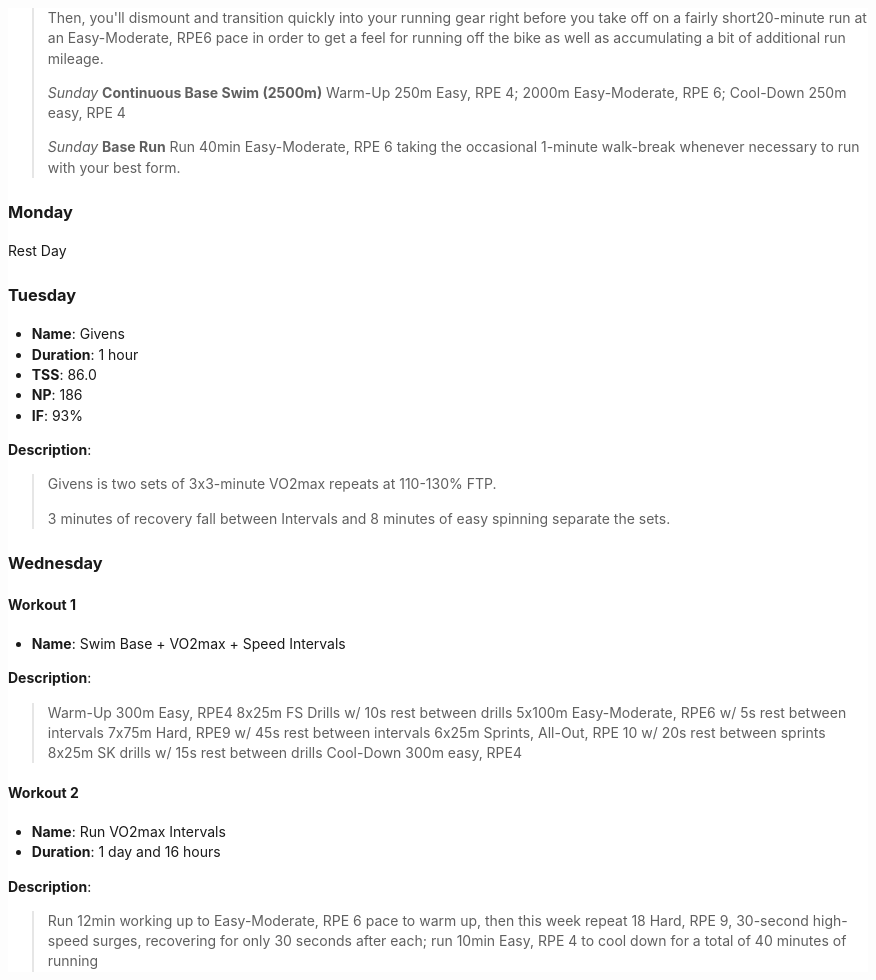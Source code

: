 > Then, you'll dismount and transition quickly into your running gear right
> before you take off on a fairly short20-minute run at an Easy-Moderate, RPE6
> pace in order to get a feel for running off the bike as well as accumulating a
> bit of additional run mileage.
> 
> _Sunday_ **Continuous Base Swim (2500m)** Warm-Up 250m Easy, RPE 4; 2000m
> Easy-Moderate, RPE 6; Cool-Down 250m easy, RPE 4
> 
> _Sunday_ **Base Run** Run 40min Easy-Moderate, RPE 6 taking the occasional
> 1-minute walk-break whenever necessary to run with your best form.

### Monday 

Rest Day


### Tuesday 

* **Name**: Givens
* **Duration**: 1 hour
* **TSS**: 86.0
* **NP**: 186
* **IF**: 93%

**Description**:

> Givens is two sets of 3x3-minute VO2max repeats at 110-130% FTP.
> 
> 3 minutes of recovery fall between Intervals and 8 minutes of easy spinning
> separate the sets.


### Wednesday 

#### Workout 1
* **Name**: Swim Base + VO2max + Speed Intervals 


**Description**:

> Warm-Up 300m Easy, RPE4 8x25m FS Drills w/ 10s rest between drills 5x100m
> Easy-Moderate, RPE6 w/ 5s rest between intervals 7x75m Hard, RPE9 w/ 45s rest
> between intervals 6x25m Sprints, All-Out, RPE 10 w/ 20s rest between sprints
> 8x25m SK drills w/ 15s rest between drills Cool-Down 300m easy, RPE4

#### Workout 2
* **Name**: Run VO2max Intervals
* **Duration**: 1 day and 16 hours


**Description**:

> Run 12min working up to Easy-Moderate, RPE 6 pace to warm up, then this week
> repeat 18 Hard, RPE 9, 30-second high-speed surges, recovering for only 30
> seconds after each; run 10min Easy, RPE 4 to cool down for a total of 40
> minutes of running
